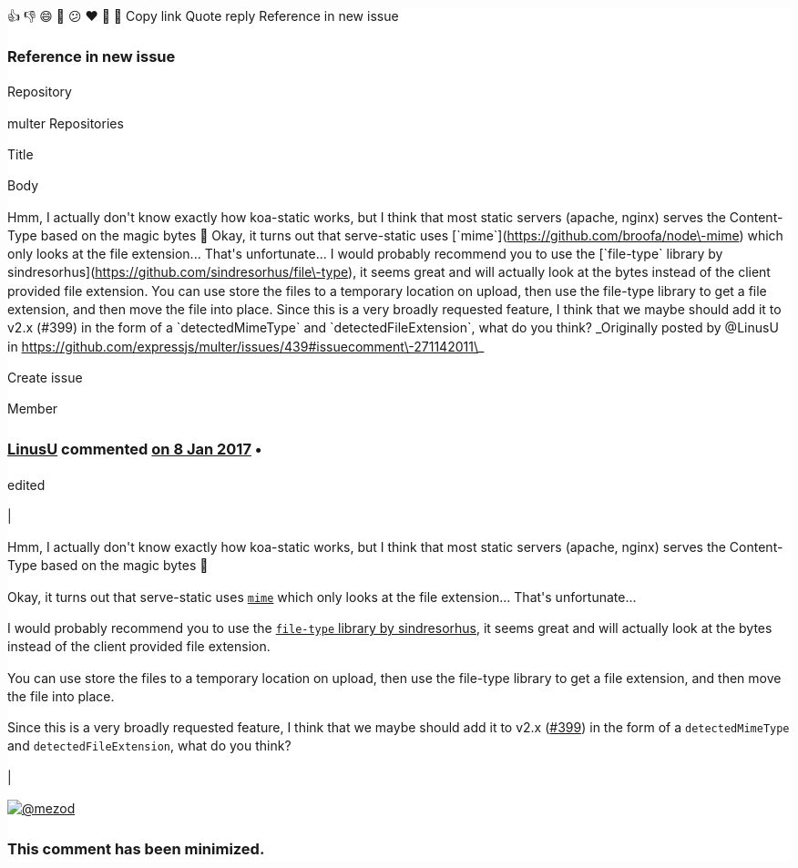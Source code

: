   👍   👎   😄   🎉   😕   ❤️   🚀  👀 Copy link Quote reply Reference in new issue

### Reference in new issue

Repository

 multer Repositories

Title

Body

Hmm, I actually don't know exactly how koa\-static works, but I think that most static servers (apache, nginx) serves the Content\-Type based on the magic bytes 🤔 Okay, it turns out that serve\-static uses \[\`mime\`\](https://github.com/broofa/node\-mime) which only looks at the file extension... That's unfortunate... I would probably recommend you to use the \[\`file\-type\` library by sindresorhus\](https://github.com/sindresorhus/file\-type), it seems great and will actually look at the bytes instead of the client provided file extension. You can use store the files to a temporary location on upload, then use the file\-type library to get a file extension, and then move the file into place. Since this is a very broadly requested feature, I think that we maybe should add it to v2.x (#399) in the form of a \`detectedMimeType\` and \`detectedFileExtension\`, what do you think? \_Originally posted by @LinusU in https://github.com/expressjs/multer/issues/439#issuecomment\-271142011\_

Create issue

Member

### **[LinusU](https://github.com/LinusU)** commented [on 8 Jan 2017](#issuecomment-271142011) •

edited

|

Hmm, I actually don't know exactly how koa\-static works, but I think that most static servers (apache, nginx) serves the Content\-Type based on the magic bytes 🤔

Okay, it turns out that serve\-static uses [`mime`](https://github.com/broofa/node-mime) which only looks at the file extension... That's unfortunate...

I would probably recommend you to use the [`file-type` library by sindresorhus](https://github.com/sindresorhus/file-type), it seems great and will actually look at the bytes instead of the client provided file extension.

You can use store the files to a temporary location on upload, then use the file\-type library to get a file extension, and then move the file into place.

Since this is a very broadly requested feature, I think that we maybe should add it to v2.x ([#399](https://github.com/expressjs/multer/pull/399)) in the form of a `detectedMimeType` and `detectedFileExtension`, what do you think?

 |

[![@mezod](https://avatars0.githubusercontent.com/u/1230963?s=88&v=4)](https://github.com/mezod)

### This comment has been minimized.
